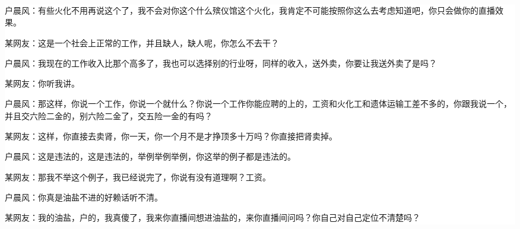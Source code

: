户晨风：有些火化不用再说这个了，我不会对你这个什么殡仪馆这个火化，我肯定不可能按照你这么去考虑知道吧，你只会做你的直播效果。

某网友：这是一个社会上正常的工作，并且缺人，缺人呢，你怎么不去干？

户晨风：我现在的工作收入比那个高多了，我也可以选择别的行业呀，同样的收入，送外卖，你要让我送外卖了是吗？

某网友：你听我讲。

户晨风：那这样，你说一个工作，你说一个就什么？你说一个工作你能应聘的上的，工资和火化工和遗体运输工差不多的，你跟我说一个，并且交六险二金的，别六险二金了，交五险一金的有吗？

某网友：这样，你直接去卖肾，你一天，你一个月不是才挣顶多十万吗？你直接把肾卖掉。

户晨风：这是违法的，这是违法的，举例举例举例，你这举的例子都是违法的。

某网友：那我不举这个例子，我已经说完了，你说有没有道理啊？工资。

户晨风：你真是油盐不进的好赖话听不清。

某网友：我的油盐，户的，我真傻了，我来你直播间想进油盐的，来你直播间问吗？你自己对自己定位不清楚吗？

